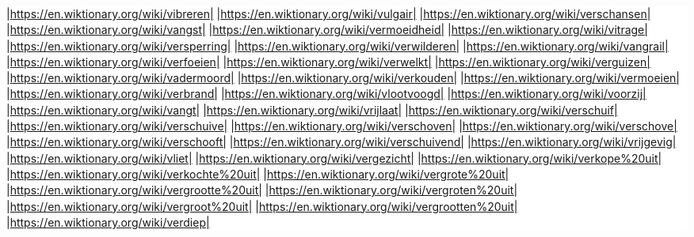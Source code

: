 |https://en.wiktionary.org/wiki/vibreren|
|https://en.wiktionary.org/wiki/vulgair|
|https://en.wiktionary.org/wiki/verschansen|
|https://en.wiktionary.org/wiki/vangst|
|https://en.wiktionary.org/wiki/vermoeidheid|
|https://en.wiktionary.org/wiki/vitrage|
|https://en.wiktionary.org/wiki/versperring|
|https://en.wiktionary.org/wiki/verwilderen|
|https://en.wiktionary.org/wiki/vangrail|
|https://en.wiktionary.org/wiki/verfoeien|
|https://en.wiktionary.org/wiki/verwelkt|
|https://en.wiktionary.org/wiki/verguizen|
|https://en.wiktionary.org/wiki/vadermoord|
|https://en.wiktionary.org/wiki/verkouden|
|https://en.wiktionary.org/wiki/vermoeien|
|https://en.wiktionary.org/wiki/verbrand|
|https://en.wiktionary.org/wiki/vlootvoogd|
|https://en.wiktionary.org/wiki/voorzij|
|https://en.wiktionary.org/wiki/vangt|
|https://en.wiktionary.org/wiki/vrijlaat|
|https://en.wiktionary.org/wiki/verschuif|
|https://en.wiktionary.org/wiki/verschuive|
|https://en.wiktionary.org/wiki/verschoven|
|https://en.wiktionary.org/wiki/verschove|
|https://en.wiktionary.org/wiki/verschooft|
|https://en.wiktionary.org/wiki/verschuivend|
|https://en.wiktionary.org/wiki/vrijgevig|
|https://en.wiktionary.org/wiki/vliet|
|https://en.wiktionary.org/wiki/vergezicht|
|https://en.wiktionary.org/wiki/verkope%20uit|
|https://en.wiktionary.org/wiki/verkochte%20uit|
|https://en.wiktionary.org/wiki/vergrote%20uit|
|https://en.wiktionary.org/wiki/vergrootte%20uit|
|https://en.wiktionary.org/wiki/vergroten%20uit|
|https://en.wiktionary.org/wiki/vergroot%20uit|
|https://en.wiktionary.org/wiki/vergrootten%20uit|
|https://en.wiktionary.org/wiki/verdiep|